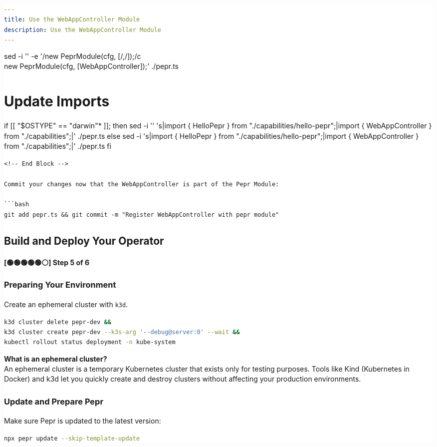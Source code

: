 ```yaml
---
title: Use the WebAppController Module
description: Use the WebAppController Module
---
```


sed -i '' -e '/new PeprModule(cfg, \[/,/\]);/c\
new PeprModule(cfg, [WebAppController]);' ./pepr.ts

# Update Imports
if [[ "$OSTYPE" == "darwin"* ]]; then
  sed -i '' 's|import { HelloPepr } from "./capabilities/hello-pepr";|import { WebAppController } from "./capabilities";|' ./pepr.ts
else
  sed -i 's|import { HelloPepr } from "./capabilities/hello-pepr";|import { WebAppController } from "./capabilities";|' ./pepr.ts
fi
```
<!-- End Block -->

Commit your changes now that the WebAppController is part of the Pepr Module:

```bash
git add pepr.ts && git commit -m "Register WebAppController with pepr module"
```

## Build and Deploy Your Operator

**[🟢🟢🟢🟢🟢⚪] Step 5 of 6**

### Preparing Your Environment

Create an ephemeral cluster with `k3d`.

```bash
k3d cluster delete pepr-dev &&
k3d cluster create pepr-dev --k3s-arg '--debug@server:0' --wait &&
kubectl rollout status deployment -n kube-system
```

**What is an ephemeral cluster?**  
An ephemeral cluster is a temporary Kubernetes cluster that exists only for testing purposes. Tools like Kind (Kubernetes in Docker) and k3d let you quickly create and destroy clusters without affecting your production environments.

### Update and Prepare Pepr

Make sure Pepr is updated to the latest version:

```bash
npx pepr update --skip-template-update
```
